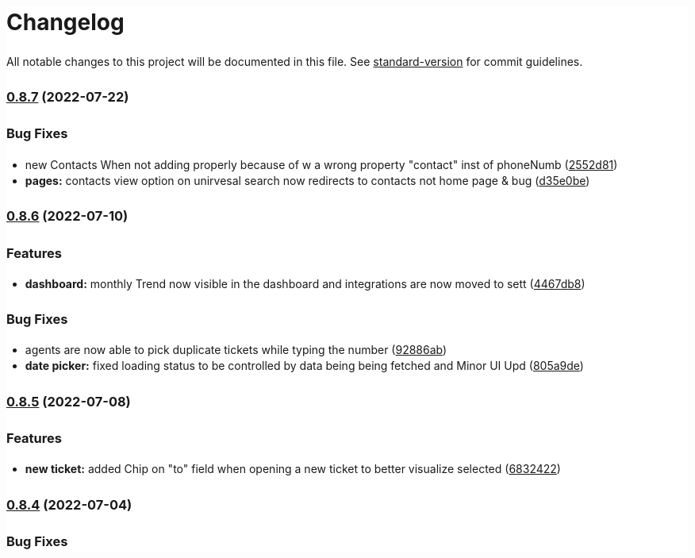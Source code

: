 # Changelog

All notable changes to this project will be documented in this file. See [standard-version](https://github.com/conventional-changelog/standard-version) for commit guidelines.

### [0.8.7](https://github.com/dndHelp-Desk/dndHelp-Desk/compare/v0.8.6...v0.8.7) (2022-07-22)


### Bug Fixes

* new Contacts When not adding properly because of w a wrong property "contact" inst of phoneNumb ([2552d81](https://github.com/dndHelp-Desk/dndHelp-Desk/commit/2552d81a6cfc377d6d15fc0c32a8924e62826a3b))
* **pages:** contacts view option on unirvesal search now redirects to contacts not home page & bug ([d35e0be](https://github.com/dndHelp-Desk/dndHelp-Desk/commit/d35e0bed326b5981ca7b1b2d694255c22c1535d2))

### [0.8.6](https://github.com/dndHelp-Desk/dndHelp-Desk/compare/v0.8.5...v0.8.6) (2022-07-10)


### Features

* **dashboard:** monthly Trend now visible in the dashboard and integrations are now moved to sett ([4467db8](https://github.com/dndHelp-Desk/dndHelp-Desk/commit/4467db873241d639254917e4b0abe5b55277fad5))


### Bug Fixes

* agents are now able to pick duplicate tickets while typing the number ([92886ab](https://github.com/dndHelp-Desk/dndHelp-Desk/commit/92886ab5806d519d727925b219dc0b507356dd9f))
* **date picker:** fixed loading status to be controlled by data being being fetched and Minor UI Upd ([805a9de](https://github.com/dndHelp-Desk/dndHelp-Desk/commit/805a9de6b00fc3e40058f9d1c51ca91560d3dd51))

### [0.8.5](https://github.com/dndHelp-Desk/dndHelp-Desk/compare/v0.8.4...v0.8.5) (2022-07-08)


### Features

* **new ticket:** added Chip on "to" field when opening a new ticket to better visualize selected ([6832422](https://github.com/dndHelp-Desk/dndHelp-Desk/commit/68324222d2b32bfb9b60307e62fe9e9f442d2f83))

### [0.8.4](https://github.com/dndHelp-Desk/dndHelp-Desk/compare/v0.8.3...v0.8.4) (2022-07-04)


### Bug Fixes
